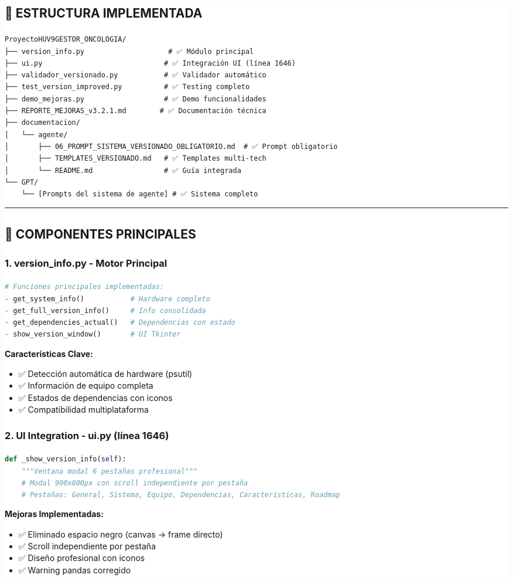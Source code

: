 ## 📁 ESTRUCTURA IMPLEMENTADA

```
ProyectoHUV9GESTOR_ONCOLOGIA/
├── version_info.py                    # ✅ Módulo principal
├── ui.py                             # ✅ Integración UI (línea 1646)
├── validador_versionado.py           # ✅ Validador automático
├── test_version_improved.py          # ✅ Testing completo
├── demo_mejoras.py                   # ✅ Demo funcionalidades
├── REPORTE_MEJORAS_v3.2.1.md        # ✅ Documentación técnica
├── documentacion/
│   └── agente/
│       ├── 06_PROMPT_SISTEMA_VERSIONADO_OBLIGATORIO.md  # ✅ Prompt obligatorio
│       ├── TEMPLATES_VERSIONADO.md   # ✅ Templates multi-tech
│       └── README.md                 # ✅ Guía integrada
└── GPT/
    └── [Prompts del sistema de agente] # ✅ Sistema completo
```

---

## 🔧 COMPONENTES PRINCIPALES

### 1. version_info.py - Motor Principal
```python
# Funciones principales implementadas:
- get_system_info()           # Hardware completo
- get_full_version_info()     # Info consolidada
- get_dependencies_actual()   # Dependencias con estado
- show_version_window()       # UI Tkinter
```

**Características Clave:**
- ✅ Detección automática de hardware (psutil)
- ✅ Información de equipo completa
- ✅ Estados de dependencias con iconos
- ✅ Compatibilidad multiplataforma

### 2. UI Integration - ui.py (línea 1646)
```python
def _show_version_info(self):
    """Ventana modal 6 pestañas profesional"""
    # Modal 900x800px con scroll independiente por pestaña
    # Pestañas: General, Sistema, Equipo, Dependencias, Características, Roadmap
```

**Mejoras Implementadas:**
- ✅ Eliminado espacio negro (canvas → frame directo)
- ✅ Scroll independiente por pestaña
- ✅ Diseño profesional con iconos
- ✅ Warning pandas corregido
